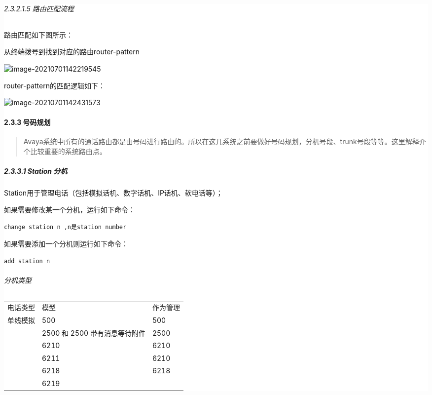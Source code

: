 ###### 2.3.2.1.5 路由匹配流程

路由匹配如下图所示：

从终端拨号到找到对应的路由router-pattern

![image-20210701142219545](http://markdown-bluebaozi.oss-cn-shanghai.aliyuncs.com/img/image-20210701142219545.png)

router-pattern的匹配逻辑如下：

![image-20210701142431573](http://markdown-bluebaozi.oss-cn-shanghai.aliyuncs.com/img/image-20210701142431573.png)

#### 2.3.3 号码规划

> Avaya系统中所有的通话路由都是由号码进行路由的。所以在这几系统之前要做好号码规划，分机号段、trunk号段等等。这里解释介个比较重要的系统路由点。

##### 2.3.3.1 Station 分机

Station用于管理电话（包括模拟话机、数字话机、IP话机、软电话等）；

如果需要修改某一个分机，运行如下命令：

```shell
change station n ,n是station number
```

如果需要添加一个分机则运行如下命令：

```shell
add station n
```



###### 分机类型

<table>
   <tr>
      <td>电话类型</td>
      <td>模型</td>
      <td>作为管理</td>
   </tr>
   <tr>
      <td>单线模拟</td>
      <td>500</td>
      <td>500</td>
   </tr>
   <tr>
      <td></td>
      <td>2500 和 2500 带有消息等待附件</td>
      <td>2500</td>
   </tr>
   <tr>
      <td></td>
      <td>6210</td>
      <td>6210</td>
   </tr>
   <tr>
      <td></td>
      <td>6211</td>
      <td>6210</td>
   </tr>
   <tr>
      <td></td>
      <td>6218</td>
      <td>6218</td>
   </tr>
   <tr>
      <td></td>
      <td>6219</td>